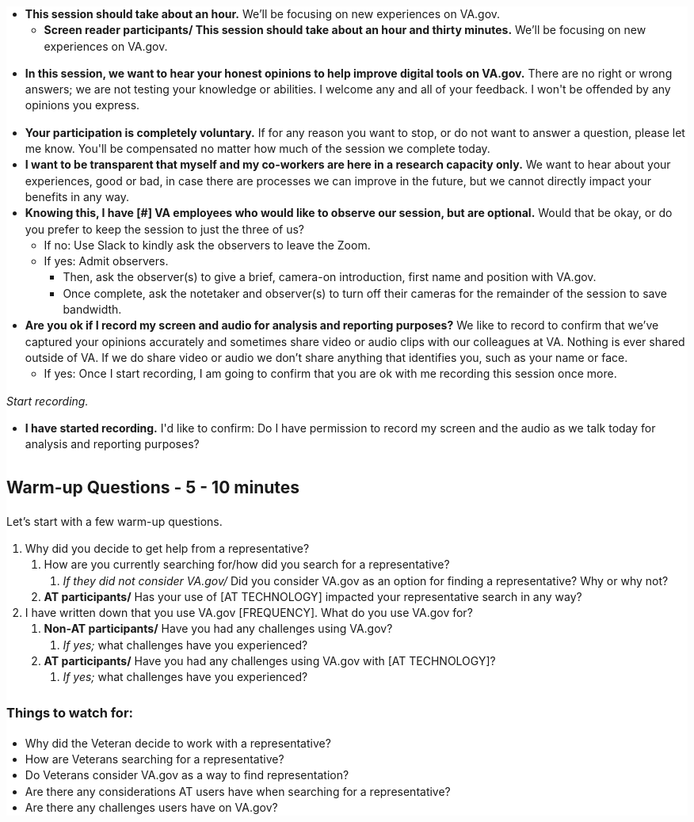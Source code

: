 - **This session should take about an hour.** We’ll be focusing on new experiences on VA.gov.
  - **Screen reader participants/ This session should take about an hour and thirty minutes.** We’ll be focusing on new experiences on VA.gov.
* **In this session, we want to hear your honest opinions to help improve digital tools on VA.gov.** There are no right or wrong answers; we are not testing your knowledge or abilities. I welcome any and all of your feedback. I won't be offended by any opinions you express.
- **Your participation is completely voluntary.** If for any reason you want to stop, or do not want to answer a question, please let me know. You'll be compensated no matter how much of the session we complete today.
- **I want to be transparent that myself and my co-workers are here in a research capacity only.** We want to hear about your experiences, good or bad, in case there are processes we can improve in the future, but we cannot directly impact your benefits in any way.
- **Knowing this, I have \[#] VA employees who would like to observe our session, but are optional.** Would that be okay, or do you prefer to keep the session to just the three of us?
  - If no: Use Slack to kindly ask the observers to leave the Zoom.
  - If yes: Admit observers.
    - Then, ask the observer(s) to give a brief, camera-on introduction, first name and position with VA.gov.
    - Once complete, ask the notetaker and observer(s) to turn off their cameras for the remainder of the session to save bandwidth.
- **Are you ok if I record my screen and audio for analysis and reporting purposes?** We like to record to confirm that we’ve captured your opinions accurately and sometimes share video or audio clips with our colleagues at VA. Nothing is ever shared outside of VA. If we do share video or audio we don’t share anything that identifies you, such as your name or face.
  - If yes: Once I start recording, I am going to confirm that you are ok with me recording this session once more.

_Start recording._

- **I have started recording.** I'd like to confirm: Do I have permission to record my screen and the audio as we talk today for analysis and reporting purposes?


## **Warm-up Questions - 5 - 10 minutes**

Let’s start with a few warm-up questions.
1. Why did you decide to get help from a representative?
   1. How are you currently searching for/how did you search for a representative?
      1. _If they did not consider VA.gov/_ Did you consider VA.gov as an option for finding a representative? Why or why not?
   2. **AT participants/** Has your use of \[AT TECHNOLOGY] impacted your representative search in any way?
2. I have written down that you use VA.gov \[FREQUENCY]. What do you use VA.gov for?
   1. **Non-AT participants/** Have you had any challenges using VA.gov?
      1. _If yes;_ what challenges have you experienced?
   2. **AT participants/** Have you had any challenges using VA.gov with \[AT TECHNOLOGY]?
      1. _If yes;_ what challenges have you experienced?


### **Things to watch for:**

- Why did the Veteran decide to work with a representative?
- How are Veterans searching for a representative?
- Do Veterans consider VA.gov as a way to find representation?
- Are there any considerations AT users have when searching for a representative?
- Are there any challenges users have on VA.gov?
